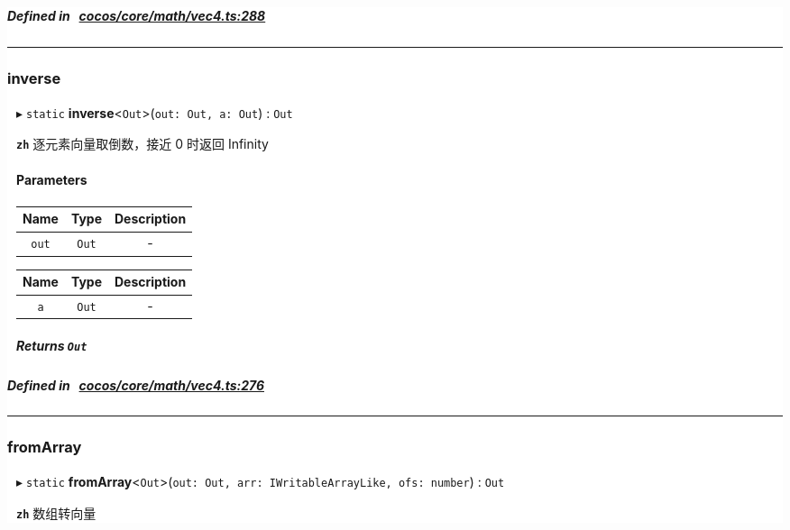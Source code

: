 


</div>

##### Defined in &nbsp;   [cocos/core/math/vec4.ts:288](https://github.com/cocos-creator/engine/blob/c7bf6b8a9/cocos/core/math/vec4.ts#L288)&nbsp;
___
### inverse
<div style="margin-left: 10px;">

▸ `static`  **inverse**<`Out`\>(`out: Out, a: Out`) : `Out`




**`zh`** 逐元素向量取倒数，接近 0 时返回 Infinity









#### Parameters

| Name | Type | Description |
| :------: | :------: | :------: |
| `out` | `Out` | - |

| Name | Type | Description |
| :------: | :------: | :------: |
| `a` | `Out` | - |



##### Returns `Out`




</div>

##### Defined in &nbsp;   [cocos/core/math/vec4.ts:276](https://github.com/cocos-creator/engine/blob/c7bf6b8a9/cocos/core/math/vec4.ts#L276)&nbsp;
___
### fromArray
<div style="margin-left: 10px;">

▸ `static`  **fromArray**<`Out`\>(`out: Out, arr: IWritableArrayLike, ofs: number`) : `Out`




**`zh`** 数组转向量



